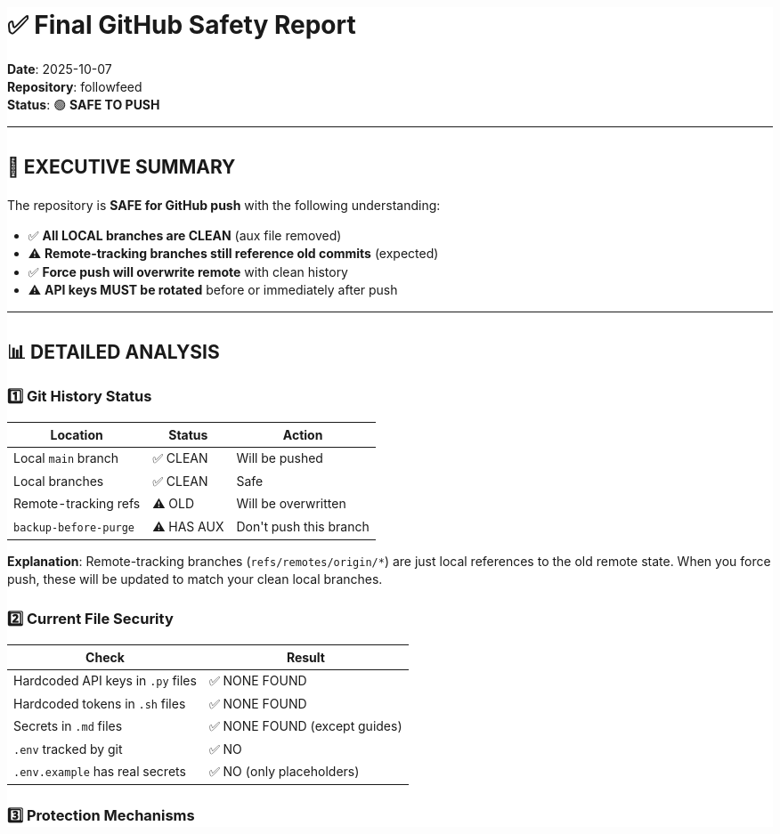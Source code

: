 # ✅ Final GitHub Safety Report

**Date**: 2025-10-07  
**Repository**: followfeed  
**Status**: 🟢 **SAFE TO PUSH**

---

## 🎯 EXECUTIVE SUMMARY

The repository is **SAFE for GitHub push** with the following understanding:

- ✅ **All LOCAL branches are CLEAN** (aux file removed)
- ⚠️  **Remote-tracking branches still reference old commits** (expected)
- ✅ **Force push will overwrite remote** with clean history
- ⚠️  **API keys MUST be rotated** before or immediately after push

---

## 📊 DETAILED ANALYSIS

### 1️⃣ Git History Status

| Location | Status | Action |
|----------|--------|--------|
| Local `main` branch | ✅ CLEAN | Will be pushed |
| Local branches | ✅ CLEAN | Safe |
| Remote-tracking refs | ⚠️  OLD | Will be overwritten |
| `backup-before-purge` | ⚠️  HAS AUX | Don't push this branch |

**Explanation**: Remote-tracking branches (`refs/remotes/origin/*`) are just local references to the old remote state. When you force push, these will be updated to match your clean local branches.

### 2️⃣ Current File Security

| Check | Result |
|-------|--------|
| Hardcoded API keys in `.py` files | ✅ NONE FOUND |
| Hardcoded tokens in `.sh` files | ✅ NONE FOUND |
| Secrets in `.md` files | ✅ NONE FOUND (except guides) |
| `.env` tracked by git | ✅ NO |
| `.env.example` has real secrets | ✅ NO (only placeholders) |

### 3️⃣ Protection Mechanisms

